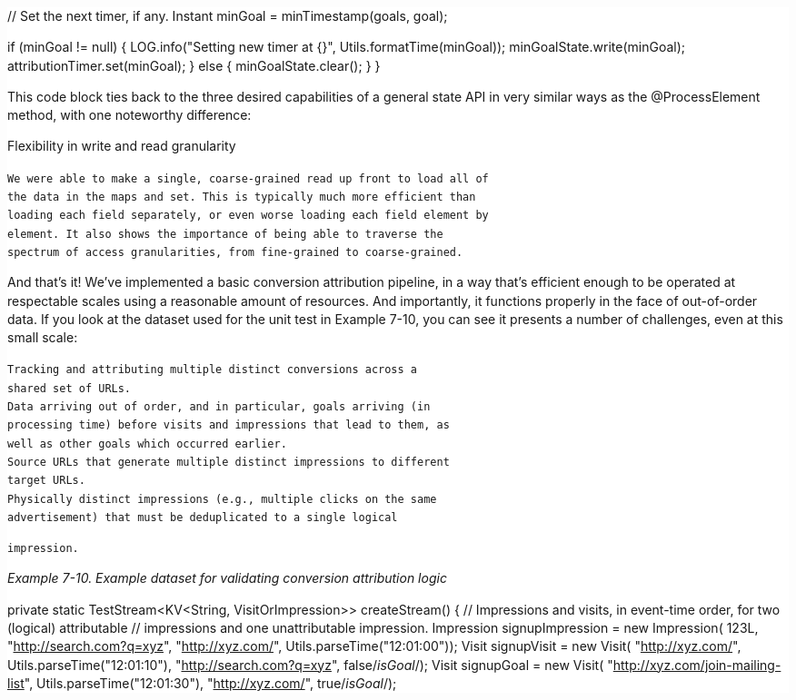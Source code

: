 // Set the next timer, if any.
Instant minGoal = minTimestamp(goals, goal);


if (minGoal != null) {
LOG.info("Setting new timer at {}", Utils.formatTime(minGoal));
minGoalState.write(minGoal);
attributionTimer.set(minGoal);
} else {
minGoalState.clear();
}
}

This code block ties back to the three desired capabilities of a general state
API in very similar ways as the @ProcessElement method, with one
noteworthy difference:

Flexibility in write and read granularity

```
We were able to make a single, coarse-grained read up front to load all of
the data in the maps and set. This is typically much more efficient than
loading each field separately, or even worse loading each field element by
element. It also shows the importance of being able to traverse the
spectrum of access granularities, from fine-grained to coarse-grained.
```
And that’s it! We’ve implemented a basic conversion attribution pipeline, in a
way that’s efficient enough to be operated at respectable scales using a
reasonable amount of resources. And importantly, it functions properly in the
face of out-of-order data. If you look at the dataset used for the unit test in
Example 7-10, you can see it presents a number of challenges, even at this
small scale:

```
Tracking and attributing multiple distinct conversions across a
shared set of URLs.
Data arriving out of order, and in particular, goals arriving (in
processing time) before visits and impressions that lead to them, as
well as other goals which occurred earlier.
Source URLs that generate multiple distinct impressions to different
target URLs.
Physically distinct impressions (e.g., multiple clicks on the same
advertisement) that must be deduplicated to a single logical
```

```
impression.
```
_Example 7-10. Example dataset for validating conversion attribution logic_

private static TestStream<KV<String, VisitOrImpression>> createStream() {
// Impressions and visits, in event-time order, for two (logical)
attributable
// impressions and one unattributable impression.
Impression signupImpression = new Impression(
123L, "http://search.com?q=xyz",
"http://xyz.com/", Utils.parseTime("12:01:00"));
Visit signupVisit = new Visit(
"http://xyz.com/", Utils.parseTime("12:01:10"),
"http://search.com?q=xyz", false/*isGoal*/);
Visit signupGoal = new Visit(
"http://xyz.com/join-mailing-list", Utils.parseTime("12:01:30"),
"http://xyz.com/", true/*isGoal*/);
